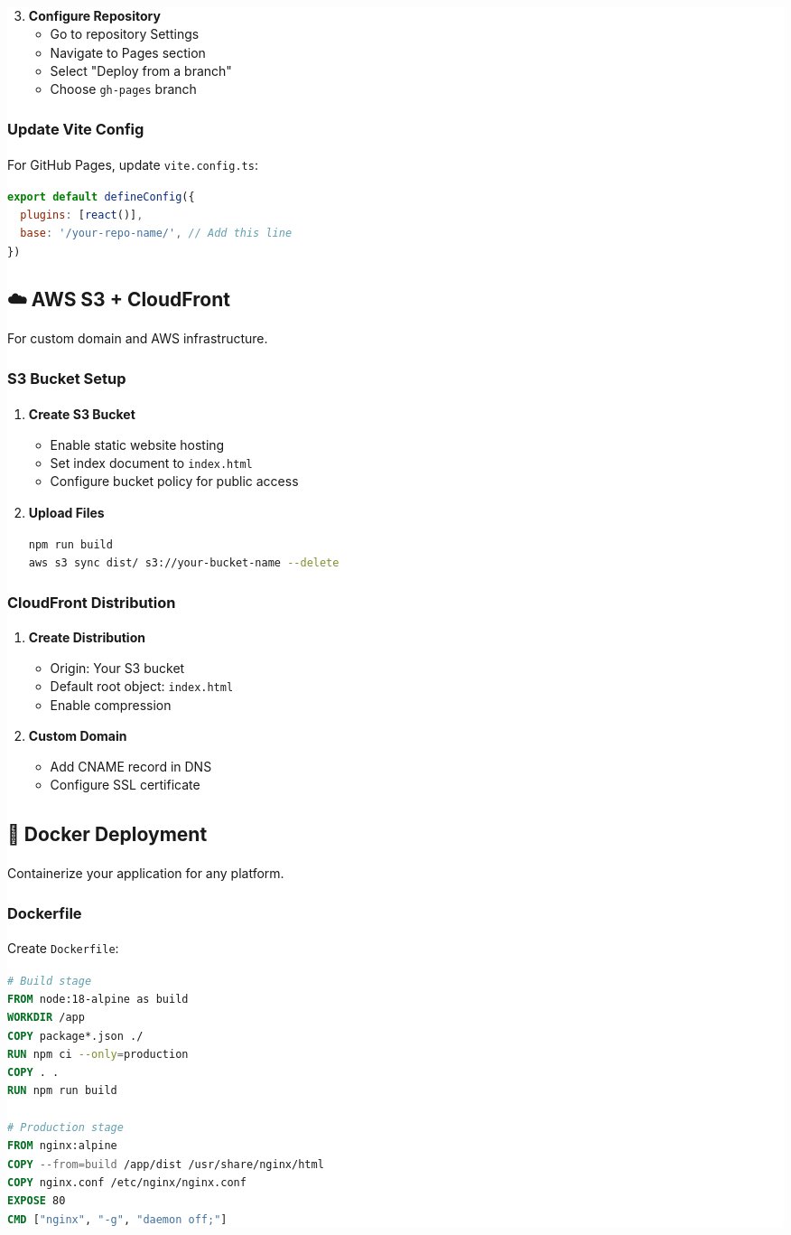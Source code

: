 3. **Configure Repository**
   - Go to repository Settings
   - Navigate to Pages section
   - Select "Deploy from a branch"
   - Choose `gh-pages` branch

### Update Vite Config

For GitHub Pages, update `vite.config.ts`:
```js
export default defineConfig({
  plugins: [react()],
  base: '/your-repo-name/', // Add this line
})
```

## ☁️ AWS S3 + CloudFront

For custom domain and AWS infrastructure.

### S3 Bucket Setup

1. **Create S3 Bucket**
   - Enable static website hosting
   - Set index document to `index.html`
   - Configure bucket policy for public access

2. **Upload Files**
   ```bash
   npm run build
   aws s3 sync dist/ s3://your-bucket-name --delete
   ```

### CloudFront Distribution

1. **Create Distribution**
   - Origin: Your S3 bucket
   - Default root object: `index.html`
   - Enable compression

2. **Custom Domain**
   - Add CNAME record in DNS
   - Configure SSL certificate

## 🐳 Docker Deployment

Containerize your application for any platform.

### Dockerfile

Create `Dockerfile`:
```dockerfile
# Build stage
FROM node:18-alpine as build
WORKDIR /app
COPY package*.json ./
RUN npm ci --only=production
COPY . .
RUN npm run build

# Production stage
FROM nginx:alpine
COPY --from=build /app/dist /usr/share/nginx/html
COPY nginx.conf /etc/nginx/nginx.conf
EXPOSE 80
CMD ["nginx", "-g", "daemon off;"]
```